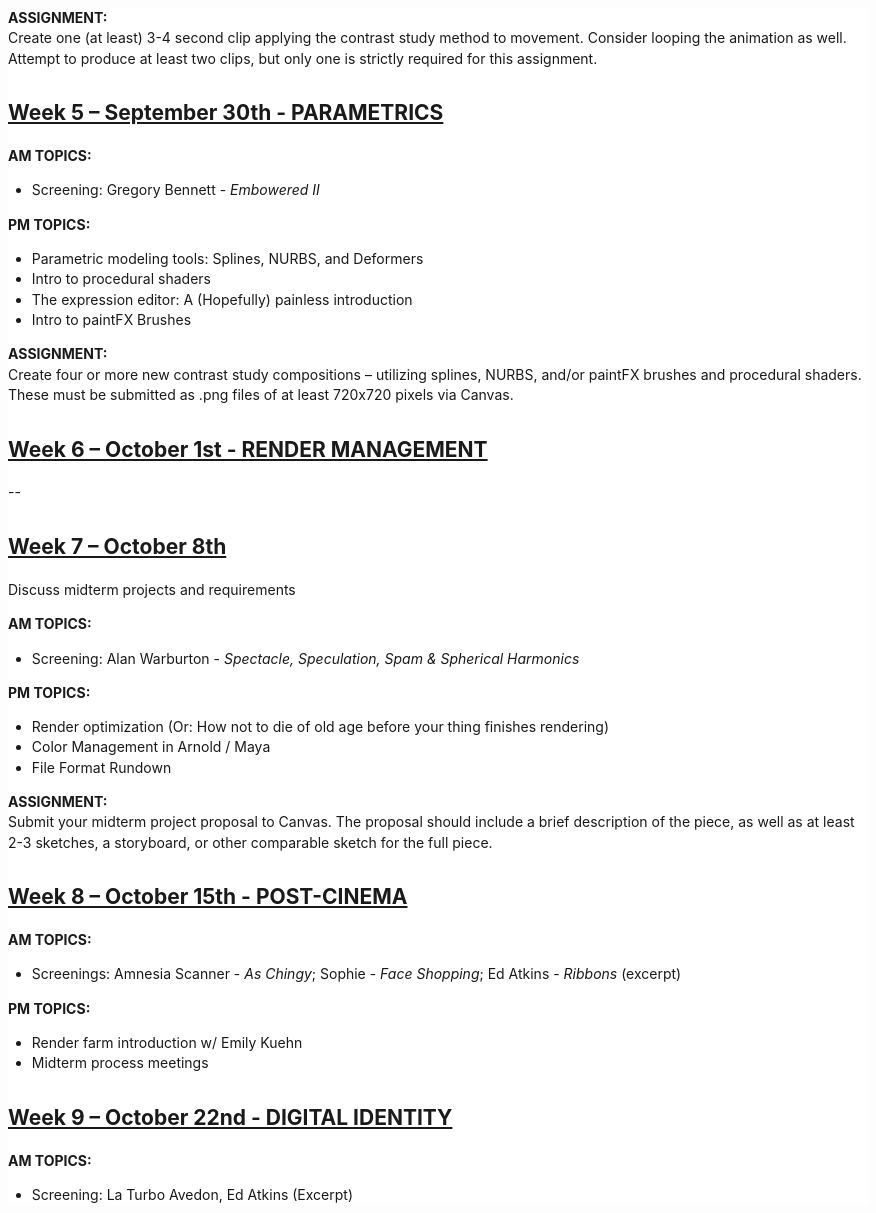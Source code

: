 **ASSIGNMENT:**  
Create one (at least) 3-4 second clip applying the contrast study method to movement. Consider looping the animation as well. Attempt to produce at least two clips, but only one is strictly required for this assignment.

## <u>Week 5 – September 30th - PARAMETRICS   </u> 

**AM TOPICS:**  
- Screening: Gregory Bennett - *Embowered II*  

**PM TOPICS:**  
- Parametric modeling tools: Splines, NURBS, and Deformers  
- Intro to procedural shaders  
- The expression editor: A (Hopefully) painless introduction  
- Intro to paintFX Brushes  

**ASSIGNMENT:**  
Create four or more new contrast study compositions – utilizing splines, NURBS, and/or paintFX brushes and procedural shaders. These must be submitted as .png files of at least 720x720 pixels via Canvas.

## <u>Week 6 – October 1st - RENDER MANAGEMENT   </u> 

--

## <u>Week 7 – October 8th</u> 
Discuss midterm projects and requirements  

**AM TOPICS:**  
- Screening: Alan Warburton - *Spectacle, Speculation, Spam & Spherical Harmonics*  

**PM TOPICS:**  
- Render optimization (Or: How not to die of old age before your thing finishes rendering)  
- Color Management in Arnold / Maya  
- File Format Rundown  

**ASSIGNMENT:**  
Submit your midterm project proposal to Canvas. The proposal should include a brief description of the piece, as well as at least 2-3 sketches, a storyboard, or other comparable sketch for the full piece.  

## <u>Week 8 – October 15th - POST-CINEMA   </u> 
**AM TOPICS:**  
- Screenings: Amnesia Scanner - *As Chingy*; Sophie - *Face Shopping*; Ed Atkins - *Ribbons* (excerpt)  

**PM TOPICS:**  
- Render farm introduction w/ Emily Kuehn  
- Midterm process meetings  

## <u>Week 9 – October 22nd - DIGITAL IDENTITY</u> 
**AM TOPICS:**  
- Screening: La Turbo Avedon, Ed Atkins (Excerpt)  
